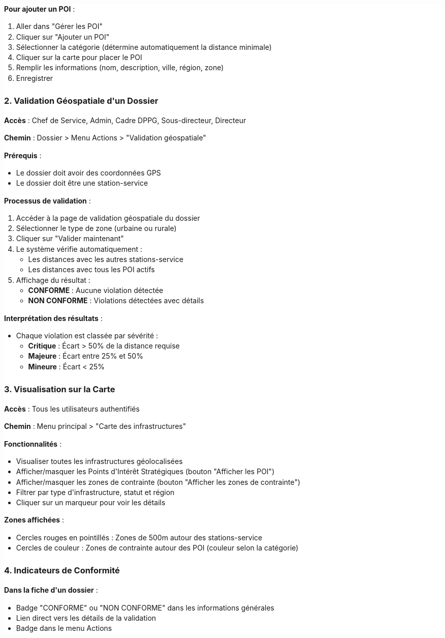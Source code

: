 **Pour ajouter un POI** :
1. Aller dans "Gérer les POI"
2. Cliquer sur "Ajouter un POI"
3. Sélectionner la catégorie (détermine automatiquement la distance minimale)
4. Cliquer sur la carte pour placer le POI
5. Remplir les informations (nom, description, ville, région, zone)
6. Enregistrer

### 2. Validation Géospatiale d'un Dossier

**Accès** : Chef de Service, Admin, Cadre DPPG, Sous-directeur, Directeur

**Chemin** : Dossier > Menu Actions > "Validation géospatiale"

**Prérequis** :
- Le dossier doit avoir des coordonnées GPS
- Le dossier doit être une station-service

**Processus de validation** :
1. Accéder à la page de validation géospatiale du dossier
2. Sélectionner le type de zone (urbaine ou rurale)
3. Cliquer sur "Valider maintenant"
4. Le système vérifie automatiquement :
   - Les distances avec les autres stations-service
   - Les distances avec tous les POI actifs
5. Affichage du résultat :
   - **CONFORME** : Aucune violation détectée
   - **NON CONFORME** : Violations détectées avec détails

**Interprétation des résultats** :
- Chaque violation est classée par sévérité :
  - **Critique** : Écart > 50% de la distance requise
  - **Majeure** : Écart entre 25% et 50%
  - **Mineure** : Écart < 25%

### 3. Visualisation sur la Carte

**Accès** : Tous les utilisateurs authentifiés

**Chemin** : Menu principal > "Carte des infrastructures"

**Fonctionnalités** :
- Visualiser toutes les infrastructures géolocalisées
- Afficher/masquer les Points d'Intérêt Stratégiques (bouton "Afficher les POI")
- Afficher/masquer les zones de contrainte (bouton "Afficher les zones de contrainte")
- Filtrer par type d'infrastructure, statut et région
- Cliquer sur un marqueur pour voir les détails

**Zones affichées** :
- Cercles rouges en pointillés : Zones de 500m autour des stations-service
- Cercles de couleur : Zones de contrainte autour des POI (couleur selon la catégorie)

### 4. Indicateurs de Conformité

**Dans la fiche d'un dossier** :
- Badge "CONFORME" ou "NON CONFORME" dans les informations générales
- Lien direct vers les détails de la validation
- Badge dans le menu Actions

